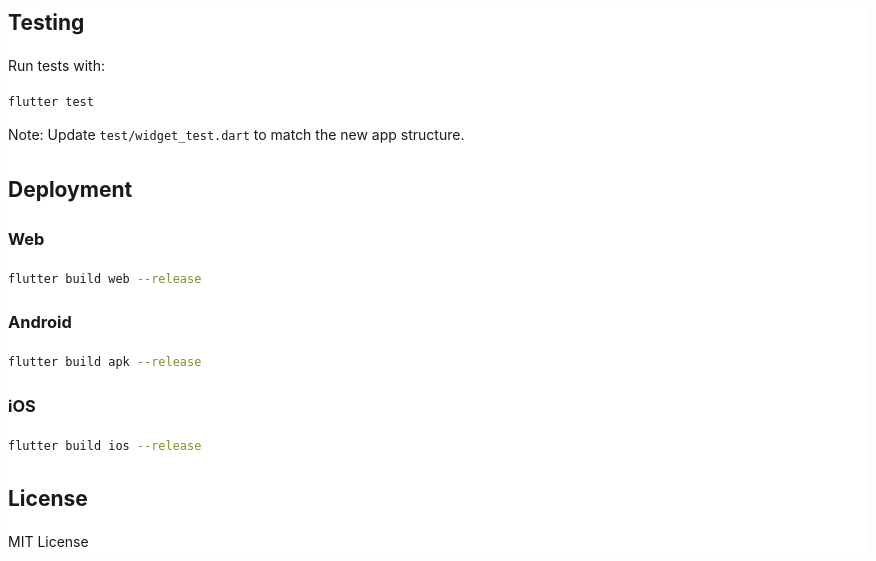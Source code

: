 ## Testing

Run tests with:
```bash
flutter test
```

Note: Update `test/widget_test.dart` to match the new app structure.

## Deployment

### Web
```bash
flutter build web --release
```

### Android
```bash
flutter build apk --release
```

### iOS
```bash
flutter build ios --release
```

## License

MIT License

